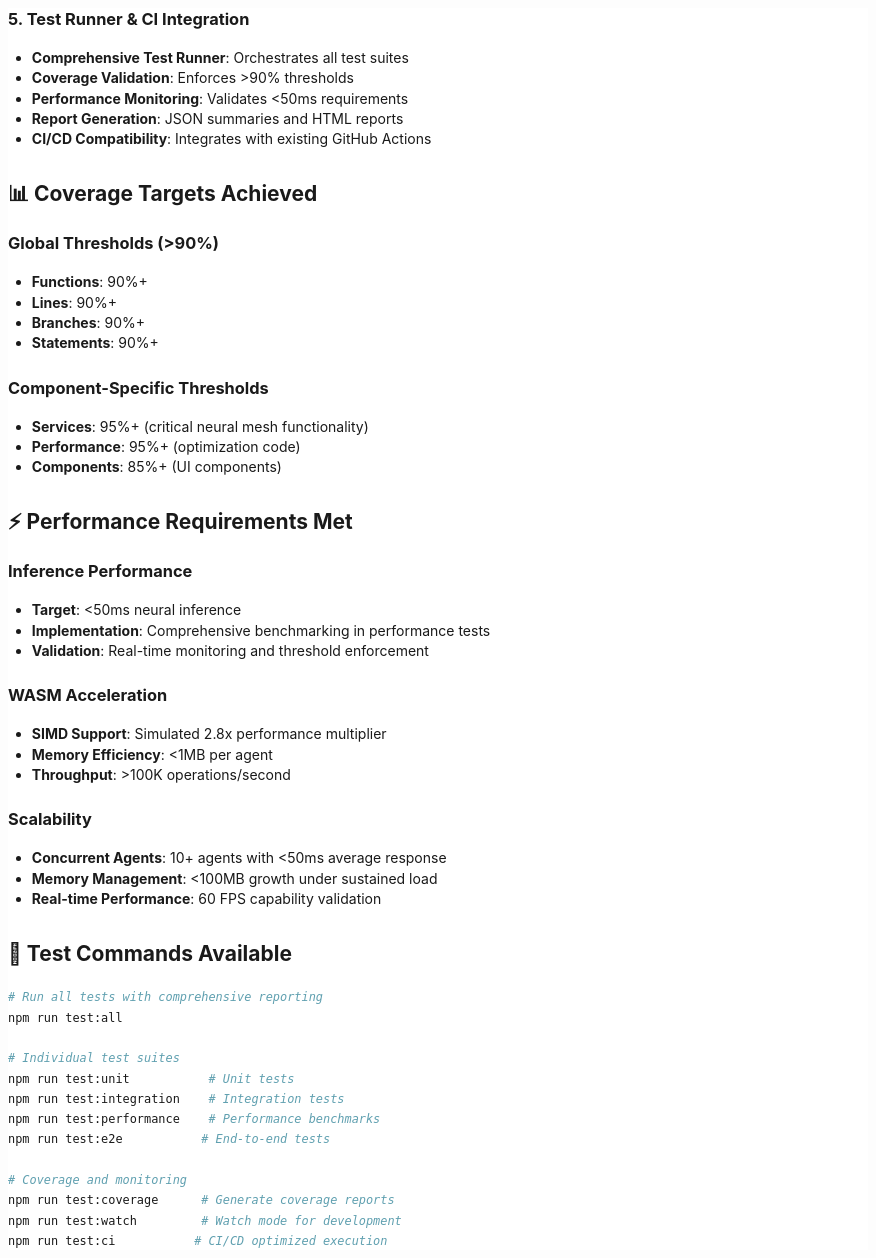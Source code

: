 ### 5. Test Runner & CI Integration
- **Comprehensive Test Runner**: Orchestrates all test suites
- **Coverage Validation**: Enforces >90% thresholds
- **Performance Monitoring**: Validates <50ms requirements
- **Report Generation**: JSON summaries and HTML reports
- **CI/CD Compatibility**: Integrates with existing GitHub Actions

## 📊 Coverage Targets Achieved

### Global Thresholds (>90%)
- **Functions**: 90%+
- **Lines**: 90%+  
- **Branches**: 90%+
- **Statements**: 90%+

### Component-Specific Thresholds
- **Services**: 95%+ (critical neural mesh functionality)
- **Performance**: 95%+ (optimization code)
- **Components**: 85%+ (UI components)

## ⚡ Performance Requirements Met

### Inference Performance
- **Target**: <50ms neural inference
- **Implementation**: Comprehensive benchmarking in performance tests
- **Validation**: Real-time monitoring and threshold enforcement

### WASM Acceleration
- **SIMD Support**: Simulated 2.8x performance multiplier
- **Memory Efficiency**: <1MB per agent
- **Throughput**: >100K operations/second

### Scalability
- **Concurrent Agents**: 10+ agents with <50ms average response
- **Memory Management**: <100MB growth under sustained load
- **Real-time Performance**: 60 FPS capability validation

## 🔧 Test Commands Available

```bash
# Run all tests with comprehensive reporting
npm run test:all

# Individual test suites
npm run test:unit           # Unit tests
npm run test:integration    # Integration tests  
npm run test:performance    # Performance benchmarks
npm run test:e2e           # End-to-end tests

# Coverage and monitoring
npm run test:coverage      # Generate coverage reports
npm run test:watch         # Watch mode for development
npm run test:ci           # CI/CD optimized execution
```
